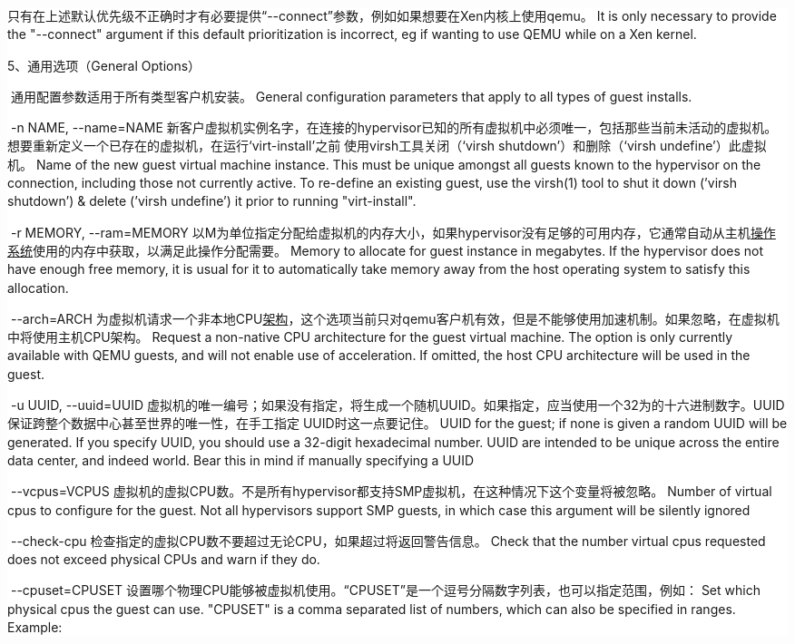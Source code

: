 ​             只有在上述默认优先级不正确时才有必要提供“--connect”参数，例如如果想要在Xen内核上使用qemu。
             It is only necessary to provide the "--connect" argument if this default prioritization is incorrect, eg if wanting to use QEMU while on
             a Xen kernel.

5、通用选项（General Options）

​       通用配置参数适用于所有类型客户机安装。
       General configuration parameters that apply to all types of guest installs.

​       -n NAME, --name=NAME
         新客户虚拟机实例名字，在连接的hypervisor已知的所有虚拟机中必须唯一，包括那些当前未活动的虚拟机。想要重新定义一个已存在的虚拟机，在运行‘virt-install’之前
         使用virsh工具关闭（‘virsh shutdown’）和删除（‘virsh undefine’）此虚拟机。
         Name of the new guest virtual machine instance. This must be unique amongst all guests known to the hypervisor on the connection, including
         those not currently active. To re-define an existing guest, use the virsh(1) tool to shut it down (’virsh shutdown’) & delete (’virsh
         undefine’) it prior to running "virt-install".

​       -r MEMORY, --ram=MEMORY
         以M为单位指定分配给虚拟机的内存大小，如果hypervisor没有足够的可用内存，它通常自动从主机[操作系统](http://lib.csdn.net/base/operatingsystem)使用的内存中获取，以满足此操作分配需要。
         Memory to allocate for guest instance in megabytes. If the hypervisor does not have enough free memory, it is usual for it to automatically
         take memory away from the host operating system to satisfy this allocation.

​       --arch=ARCH
         为虚拟机请求一个非本地CPU[架构](http://lib.csdn.net/base/architecture)，这个选项当前只对qemu客户机有效，但是不能够使用加速机制。如果忽略，在虚拟机中将使用主机CPU架构。
         Request a non-native CPU architecture for the guest virtual machine.  The option is only currently available with QEMU guests, and will not
         enable use of acceleration. If omitted, the host CPU architecture will be used in the guest.

​       -u UUID, --uuid=UUID
         虚拟机的唯一编号；如果没有指定，将生成一个随机UUID。如果指定，应当使用一个32为的十六进制数字。UUID保证跨整个数据中心甚至世界的唯一性，在手工指定
         UUID时这一点要记住。
         UUID for the guest; if none is given a random UUID will be generated. If you specify UUID, you should use a 32-digit hexadecimal number. UUID
         are intended to be unique across the entire data center, and indeed world. Bear this in mind if manually specifying a UUID

​       --vcpus=VCPUS
         虚拟机的虚拟CPU数。不是所有hypervisor都支持SMP虚拟机，在这种情况下这个变量将被忽略。
         Number of virtual cpus to configure for the guest. Not all hypervisors support SMP guests, in which case this argument will be silently
         ignored

​       --check-cpu
         检查指定的虚拟CPU数不要超过无论CPU，如果超过将返回警告信息。
         Check that the number virtual cpus requested does not exceed physical CPUs and warn if they do.

​       --cpuset=CPUSET
         设置哪个物理CPU能够被虚拟机使用。“CPUSET”是一个逗号分隔数字列表，也可以指定范围，例如：
         Set which physical cpus the guest can use. "CPUSET" is a comma separated list of numbers, which can also be specified in ranges. Example:
